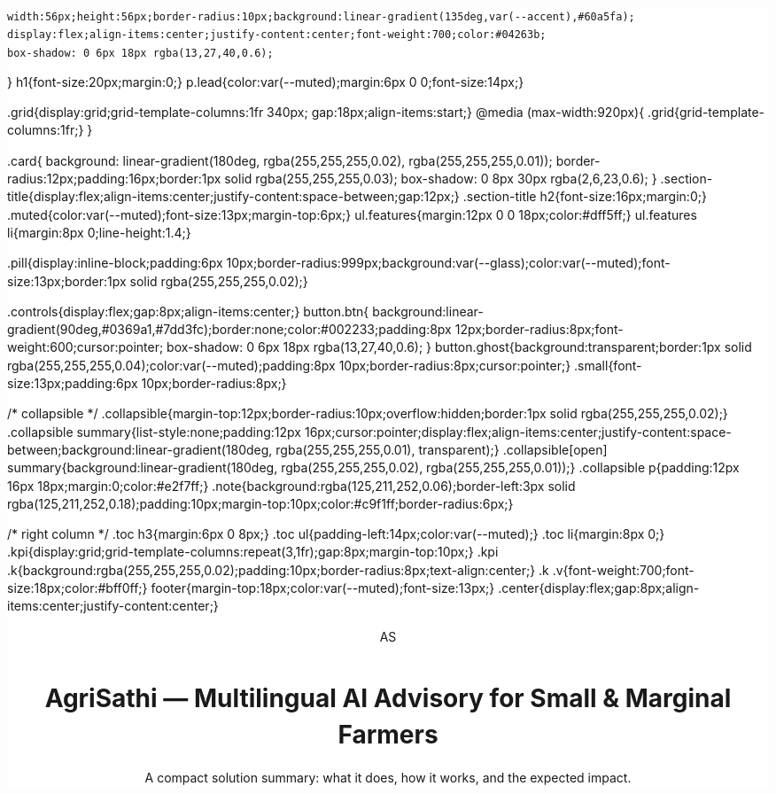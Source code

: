     width:56px;height:56px;border-radius:10px;background:linear-gradient(135deg,var(--accent),#60a5fa);
    display:flex;align-items:center;justify-content:center;font-weight:700;color:#04263b;
    box-shadow: 0 6px 18px rgba(13,27,40,0.6);
  }
  h1{font-size:20px;margin:0;}
  p.lead{color:var(--muted);margin:6px 0 0;font-size:14px;}

  .grid{display:grid;grid-template-columns:1fr 340px; gap:18px;align-items:start;}
  @media (max-width:920px){ .grid{grid-template-columns:1fr;} }

  .card{
    background: linear-gradient(180deg, rgba(255,255,255,0.02), rgba(255,255,255,0.01));
    border-radius:12px;padding:16px;border:1px solid rgba(255,255,255,0.03);
    box-shadow: 0 8px 30px rgba(2,6,23,0.6);
  }
  .section-title{display:flex;align-items:center;justify-content:space-between;gap:12px;}
  .section-title h2{font-size:16px;margin:0;}
  .muted{color:var(--muted);font-size:13px;margin-top:6px;}
  ul.features{margin:12px 0 0 18px;color:#dff5ff;}
  ul.features li{margin:8px 0;line-height:1.4;}

  .pill{display:inline-block;padding:6px 10px;border-radius:999px;background:var(--glass);color:var(--muted);font-size:13px;border:1px solid rgba(255,255,255,0.02);}

  .controls{display:flex;gap:8px;align-items:center;}
  button.btn{
    background:linear-gradient(90deg,#0369a1,#7dd3fc);border:none;color:#002233;padding:8px 12px;border-radius:8px;font-weight:600;cursor:pointer;
    box-shadow: 0 6px 18px rgba(13,27,40,0.6);
  }
  button.ghost{background:transparent;border:1px solid rgba(255,255,255,0.04);color:var(--muted);padding:8px 10px;border-radius:8px;cursor:pointer;}
  .small{font-size:13px;padding:6px 10px;border-radius:8px;}

  /* collapsible */
  .collapsible{margin-top:12px;border-radius:10px;overflow:hidden;border:1px solid rgba(255,255,255,0.02);}
  .collapsible summary{list-style:none;padding:12px 16px;cursor:pointer;display:flex;align-items:center;justify-content:space-between;background:linear-gradient(180deg, rgba(255,255,255,0.01), transparent);}
  .collapsible[open] summary{background:linear-gradient(180deg, rgba(255,255,255,0.02), rgba(255,255,255,0.01));}
  .collapsible p{padding:12px 16px 18px;margin:0;color:#e2f7ff;}
  .note{background:rgba(125,211,252,0.06);border-left:3px solid rgba(125,211,252,0.18);padding:10px;margin-top:10px;color:#c9f1ff;border-radius:6px;}

  /* right column */
  .toc h3{margin:6px 0 8px;}
  .toc ul{padding-left:14px;color:var(--muted);}
  .toc li{margin:8px 0;}
  .kpi{display:grid;grid-template-columns:repeat(3,1fr);gap:8px;margin-top:10px;}
  .kpi .k{background:rgba(255,255,255,0.02);padding:10px;border-radius:8px;text-align:center;}
  .k .v{font-weight:700;font-size:18px;color:#bff0ff;}
  footer{margin-top:18px;color:var(--muted);font-size:13px;}
  .center{display:flex;gap:8px;align-items:center;justify-content:center;}
</style>
</head>
<body>
  <div class="container">
    <header>
      <div class="logo">AS</div>
      <div>
        <h1>AgriSathi — Multilingual AI Advisory for Small & Marginal Farmers</h1>
        <p class="lead">A compact solution summary: what it does, how it works, and the expected impact.</p>
      </div>